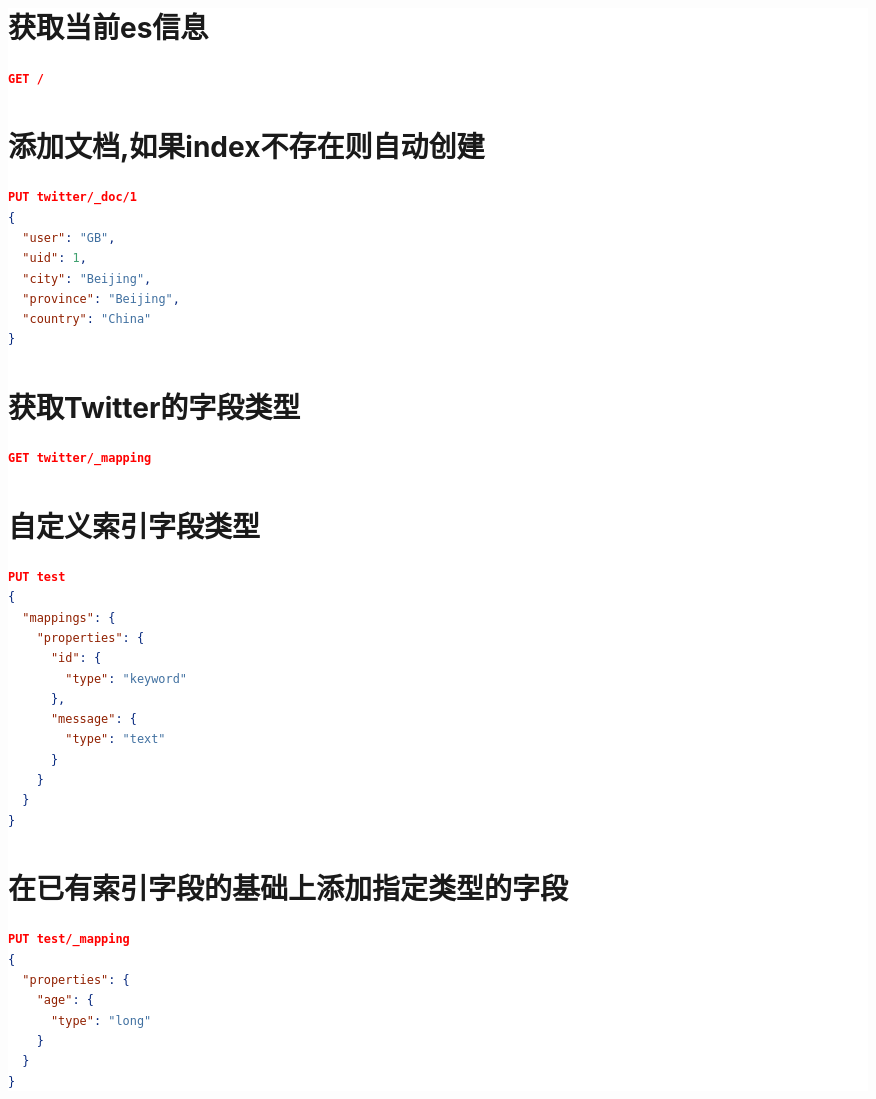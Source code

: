 # 获取当前es信息

```json
GET /
```

# 添加文档,如果index不存在则自动创建

```json
PUT twitter/_doc/1
{
  "user": "GB",
  "uid": 1,
  "city": "Beijing",
  "province": "Beijing",
  "country": "China"
}
```

# 获取Twitter的字段类型

```json
GET twitter/_mapping
```
# 自定义索引字段类型

```json
PUT test
{
  "mappings": {
    "properties": {
      "id": {
        "type": "keyword"
      },
      "message": {
        "type": "text"
      }
    }
  }
}
```

# 在已有索引字段的基础上添加指定类型的字段

```json
PUT test/_mapping
{
  "properties": {
    "age": {
      "type": "long"
    }
  }
}
```
